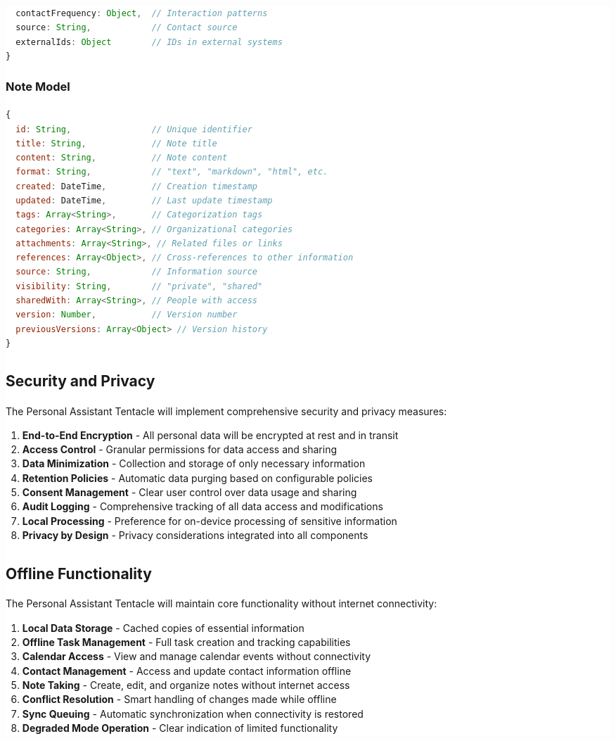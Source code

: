 ```javascript
  contactFrequency: Object,  // Interaction patterns
  source: String,            // Contact source
  externalIds: Object        // IDs in external systems
}
```

### Note Model
```javascript
{
  id: String,                // Unique identifier
  title: String,             // Note title
  content: String,           // Note content
  format: String,            // "text", "markdown", "html", etc.
  created: DateTime,         // Creation timestamp
  updated: DateTime,         // Last update timestamp
  tags: Array<String>,       // Categorization tags
  categories: Array<String>, // Organizational categories
  attachments: Array<String>, // Related files or links
  references: Array<Object>, // Cross-references to other information
  source: String,            // Information source
  visibility: String,        // "private", "shared"
  sharedWith: Array<String>, // People with access
  version: Number,           // Version number
  previousVersions: Array<Object> // Version history
}
```

## Security and Privacy

The Personal Assistant Tentacle will implement comprehensive security and privacy measures:

1. **End-to-End Encryption** - All personal data will be encrypted at rest and in transit
2. **Access Control** - Granular permissions for data access and sharing
3. **Data Minimization** - Collection and storage of only necessary information
4. **Retention Policies** - Automatic data purging based on configurable policies
5. **Consent Management** - Clear user control over data usage and sharing
6. **Audit Logging** - Comprehensive tracking of all data access and modifications
7. **Local Processing** - Preference for on-device processing of sensitive information
8. **Privacy by Design** - Privacy considerations integrated into all components

## Offline Functionality

The Personal Assistant Tentacle will maintain core functionality without internet connectivity:

1. **Local Data Storage** - Cached copies of essential information
2. **Offline Task Management** - Full task creation and tracking capabilities
3. **Calendar Access** - View and manage calendar events without connectivity
4. **Contact Management** - Access and update contact information offline
5. **Note Taking** - Create, edit, and organize notes without internet access
6. **Conflict Resolution** - Smart handling of changes made while offline
7. **Sync Queuing** - Automatic synchronization when connectivity is restored
8. **Degraded Mode Operation** - Clear indication of limited functionality
